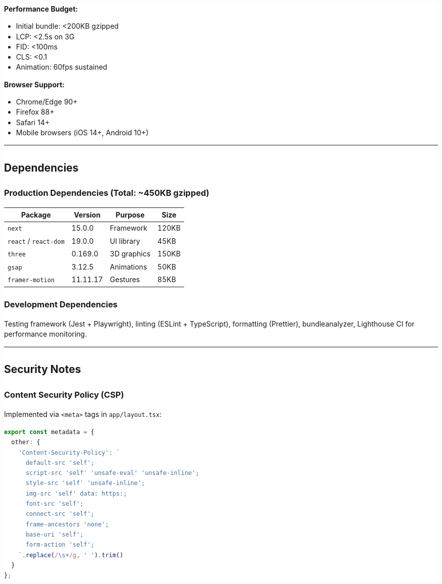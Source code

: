 **Performance Budget:**
- Initial bundle: <200KB gzipped
- LCP: <2.5s on 3G
- FID: <100ms
- CLS: <0.1
- Animation: 60fps sustained

**Browser Support:**
- Chrome/Edge 90+
- Firefox 88+
- Safari 14+
- Mobile browsers (iOS 14+, Android 10+)

---

## **Dependencies**

### **Production Dependencies** (Total: ~450KB gzipped)

| Package | Version | Purpose | Size |
|---------|---------|---------|------|
| `next` | 15.0.0 | Framework | 120KB |
| `react` / `react-dom` | 19.0.0 | UI library | 45KB |
| `three` | 0.169.0 | 3D graphics | 150KB |
| `gsap` | 3.12.5 | Animations | 50KB |
| `framer-motion` | 11.11.17 | Gestures | 85KB |

### **Development Dependencies**

Testing framework (Jest + Playwright), linting (ESLint + TypeScript), formatting (Prettier), bundleanalyzer, Lighthouse CI for performance monitoring.

---

## **Security Notes**

### **Content Security Policy (CSP)**

Implemented via `<meta>` tags in `app/layout.tsx`:

```typescript
export const metadata = {
  other: {
    'Content-Security-Policy': `
      default-src 'self';
      script-src 'self' 'unsafe-eval' 'unsafe-inline';
      style-src 'self' 'unsafe-inline';
      img-src 'self' data: https:;
      font-src 'self';
      connect-src 'self';
      frame-ancestors 'none';
      base-uri 'self';
      form-action 'self';
    `.replace(/\s+/g, ' ').trim()
  }
};
```
